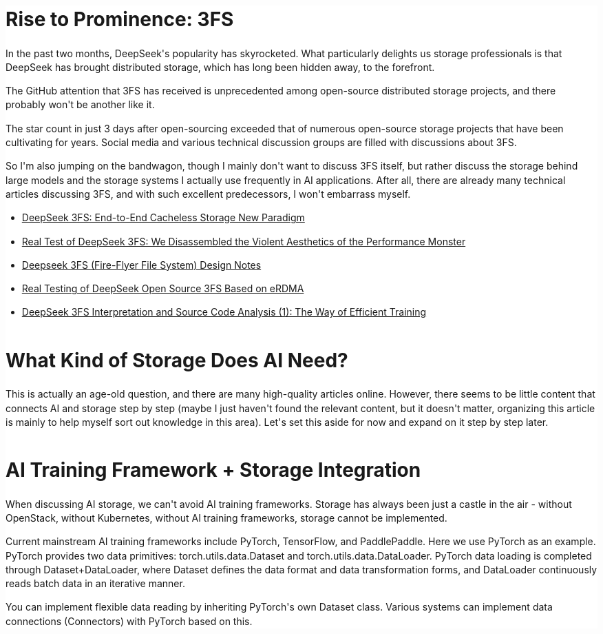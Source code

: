 # Rise to Prominence: 3FS

In the past two months, DeepSeek's popularity has skyrocketed. What particularly delights us storage professionals is that DeepSeek has brought distributed storage, which has long been hidden away, to the forefront.

The GitHub attention that 3FS has received is unprecedented among open-source distributed storage projects, and there probably won't be another like it.

The star count in just 3 days after open-sourcing exceeded that of numerous open-source storage projects that have been cultivating for years. Social media and various technical discussion groups are filled with discussions about 3FS.

So I'm also jumping on the bandwagon, though I mainly don't want to discuss 3FS itself, but rather discuss the storage behind large models and the storage systems I actually use frequently in AI applications. After all, there are already many technical articles discussing 3FS, and with such excellent predecessors, I won't embarrass myself.

- [DeepSeek 3FS: End-to-End Cacheless Storage New Paradigm](https://mp.weixin.qq.com/s/RWCbpIBmHCzGNroFhbm2oA)

- [Real Test of DeepSeek 3FS: We Disassembled the Violent Aesthetics of the Performance Monster](https://mp.weixin.qq.com/s/ozjrPppaLB5Voam4KIUWaw)

- [Deepseek 3FS (Fire-Flyer File System) Design Notes](https://mp.weixin.qq.com/s/B_5xdV2gl9APcJyBuBuUgQ)

- [Real Testing of DeepSeek Open Source 3FS Based on eRDMA](https://mp.weixin.qq.com/s/Ri9-sjsaoQ3LUE2-dTAN_g)

- [DeepSeek 3FS Interpretation and Source Code Analysis (1): The Way of Efficient Training](https://mp.weixin.qq.com/s/n_cvZVGMfgKkgCSGX7K3kA)

# What Kind of Storage Does AI Need?

This is actually an age-old question, and there are many high-quality articles online. However, there seems to be little content that connects AI and storage step by step (maybe I just haven't found the relevant content, but it doesn't matter, organizing this article is mainly to help myself sort out knowledge in this area). Let's set this aside for now and expand on it step by step later.

# AI Training Framework + Storage Integration

When discussing AI storage, we can't avoid AI training frameworks. Storage has always been just a castle in the air - without OpenStack, without Kubernetes, without AI training frameworks, storage cannot be implemented.

Current mainstream AI training frameworks include PyTorch, TensorFlow, and PaddlePaddle. Here we use PyTorch as an example. PyTorch provides two data primitives: torch.utils.data.Dataset and torch.utils.data.DataLoader. PyTorch data loading is completed through Dataset+DataLoader, where Dataset defines the data format and data transformation forms, and DataLoader continuously reads batch data in an iterative manner.

You can implement flexible data reading by inheriting PyTorch's own Dataset class. Various systems can implement data connections (Connectors) with PyTorch based on this.
